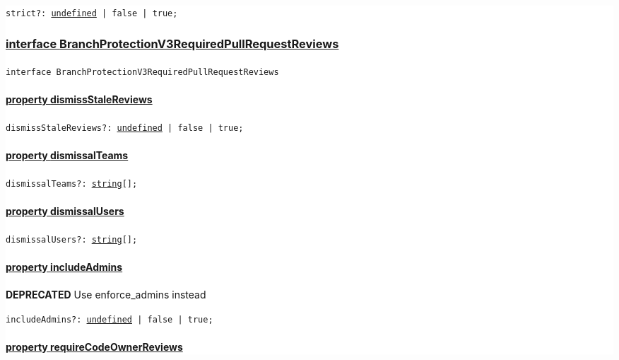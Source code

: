 <pre class="highlight"><code><span class='kd'></span>strict?: <span class='kd'><a href='https://developer.mozilla.org/en-US/docs/Web/JavaScript/Reference/Global_Objects/undefined'>undefined</a></span> | <span class='kd'>false</span> | <span class='kd'>true</span>;</code></pre>
<h3 class="pdoc-module-header" id="BranchProtectionV3RequiredPullRequestReviews" data-link-title="BranchProtectionV3RequiredPullRequestReviews">
    <a href="https://github.com/pulumi/pulumi-github/blob/d4d796f09066106c0deb11b770bae3d636087eb8/sdk/nodejs/types/output.ts#L19">
        interface <strong>BranchProtectionV3RequiredPullRequestReviews</strong>
    </a>
</h3>

<pre class="highlight"><code><span class='kr'>interface</span> <span class='nx'>BranchProtectionV3RequiredPullRequestReviews</span></code></pre>
<h4 class="pdoc-member-header" id="BranchProtectionV3RequiredPullRequestReviews-dismissStaleReviews">
<a class="pdoc-child-name" href="https://github.com/pulumi/pulumi-github/blob/d4d796f09066106c0deb11b770bae3d636087eb8/sdk/nodejs/types/output.ts#L20">property <b>dismissStaleReviews</b></a>
</h4>

<pre class="highlight"><code><span class='kd'></span>dismissStaleReviews?: <span class='kd'><a href='https://developer.mozilla.org/en-US/docs/Web/JavaScript/Reference/Global_Objects/undefined'>undefined</a></span> | <span class='kd'>false</span> | <span class='kd'>true</span>;</code></pre>
<h4 class="pdoc-member-header" id="BranchProtectionV3RequiredPullRequestReviews-dismissalTeams">
<a class="pdoc-child-name" href="https://github.com/pulumi/pulumi-github/blob/d4d796f09066106c0deb11b770bae3d636087eb8/sdk/nodejs/types/output.ts#L21">property <b>dismissalTeams</b></a>
</h4>

<pre class="highlight"><code><span class='kd'></span>dismissalTeams?: <span class='kd'><a href='https://developer.mozilla.org/en-US/docs/Web/JavaScript/Reference/Global_Objects/String'>string</a></span>[];</code></pre>
<h4 class="pdoc-member-header" id="BranchProtectionV3RequiredPullRequestReviews-dismissalUsers">
<a class="pdoc-child-name" href="https://github.com/pulumi/pulumi-github/blob/d4d796f09066106c0deb11b770bae3d636087eb8/sdk/nodejs/types/output.ts#L22">property <b>dismissalUsers</b></a>
</h4>

<pre class="highlight"><code><span class='kd'></span>dismissalUsers?: <span class='kd'><a href='https://developer.mozilla.org/en-US/docs/Web/JavaScript/Reference/Global_Objects/String'>string</a></span>[];</code></pre>
<h4 class="pdoc-member-header" id="BranchProtectionV3RequiredPullRequestReviews-includeAdmins">
<a class="pdoc-child-name" href="https://github.com/pulumi/pulumi-github/blob/d4d796f09066106c0deb11b770bae3d636087eb8/sdk/nodejs/types/output.ts#L26">property <b>includeAdmins</b></a>
</h4>

<div class="note note-deprecated">
<i class="fas fa-exclamation-triangle pr-2"></i><strong>DEPRECATED</strong>
Use enforce_admins instead
</div>
<pre class="highlight"><code><span class='kd'></span>includeAdmins?: <span class='kd'><a href='https://developer.mozilla.org/en-US/docs/Web/JavaScript/Reference/Global_Objects/undefined'>undefined</a></span> | <span class='kd'>false</span> | <span class='kd'>true</span>;</code></pre>
<h4 class="pdoc-member-header" id="BranchProtectionV3RequiredPullRequestReviews-requireCodeOwnerReviews">
<a class="pdoc-child-name" href="https://github.com/pulumi/pulumi-github/blob/d4d796f09066106c0deb11b770bae3d636087eb8/sdk/nodejs/types/output.ts#L27">property <b>requireCodeOwnerReviews</b></a>
</h4>
